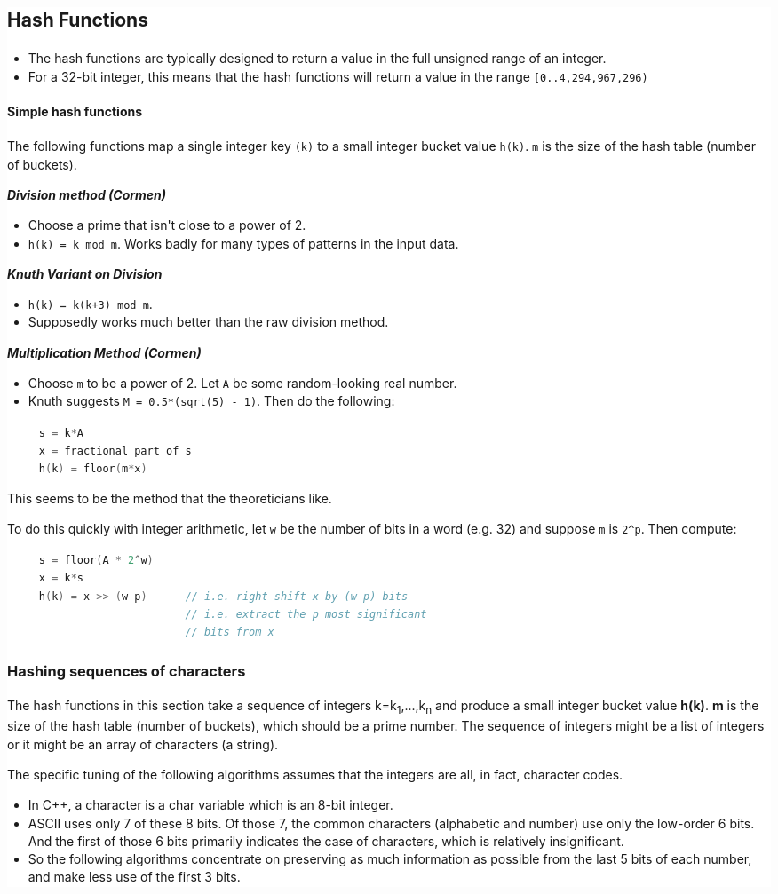 ## Hash Functions

- The hash functions are typically designed to return a value in the full unsigned range of an integer.
- For a 32-bit integer, this means that the hash functions will return a value in the range `[0..4,294,967,296)`

#### Simple hash functions

The following functions map a single integer key `(k)` to a small integer bucket value `h(k)`. `m` is the size of the hash table (number of buckets).

***Division method (Cormen)***

- Choose a prime that isn't close to a power of 2.
- `h(k) = k mod m`. Works badly for many types of patterns in the input data.

***Knuth Variant on Division***
- `h(k) = k(k+3) mod m`.
- Supposedly works much better than the raw division method.

***Multiplication Method (Cormen)***
- Choose `m` to be a power of 2. Let `A` be some random-looking real number.
- Knuth suggests `M = 0.5*(sqrt(5) - 1)`. Then do the following:

~~~cpp
     s = k*A
     x = fractional part of s
     h(k) = floor(m*x)
~~~

This seems to be the method that the theoreticians like.

To do this quickly with integer arithmetic, let `w` be the number of bits in a word (e.g. 32) and suppose `m` is `2^p`. Then compute:

~~~cpp
     s = floor(A * 2^w)
     x = k*s
     h(k) = x >> (w-p)      // i.e. right shift x by (w-p) bits
                            // i.e. extract the p most significant
                            // bits from x
~~~

### Hashing sequences of characters

The hash functions in this section take a sequence of integers k=k<sub>1</sub>,...,k<sub>n</sub> and produce a small integer bucket value **h(k)**. **m** is the size of the hash table (number of buckets), which should be a prime number. The sequence of integers might be a list of integers or it might be an array of characters (a string).

The specific tuning of the following algorithms assumes that the integers are all, in fact, character codes.

- In C++, a character is a char variable which is an 8-bit integer.
- ASCII uses only 7 of these 8 bits. Of those 7, the common characters (alphabetic and number) use only the low-order 6 bits. And the first of those 6 bits primarily indicates the case of characters, which is relatively insignificant.
- So the following algorithms concentrate on preserving as much information as possible from the last 5 bits of each number, and make less use of the first 3 bits.
